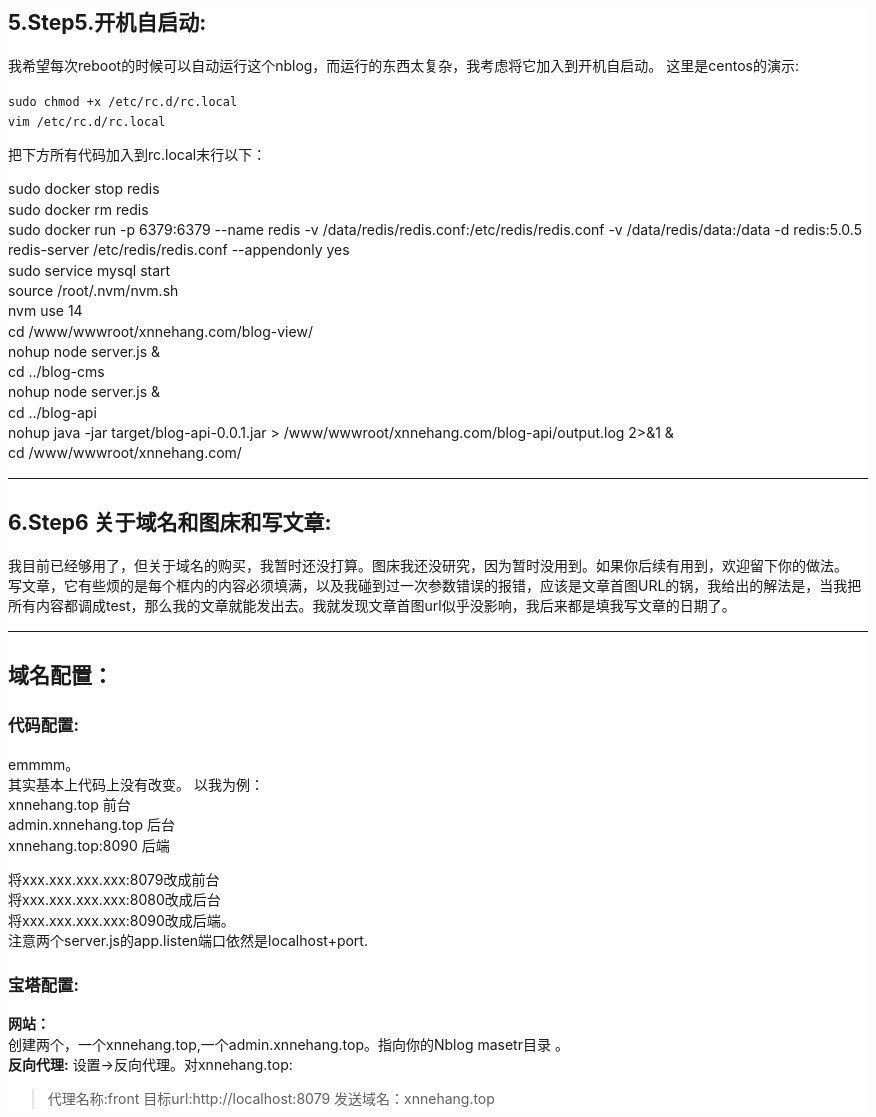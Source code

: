 ## 5.Step5.开机自启动:

我希望每次reboot的时候可以自动运行这个nblog，而运行的东西太复杂，我考虑将它加入到开机自启动。
这里是centos的演示:

```
sudo chmod +x /etc/rc.d/rc.local
vim /etc/rc.d/rc.local
```

把下方所有代码加入到rc.local末行以下：   

sudo docker stop redis <br>
sudo docker rm redis <br>
sudo docker run -p 6379:6379 --name redis -v /data/redis/redis.conf:/etc/redis/redis.conf -v /data/redis/data:/data -d redis:5.0.5 redis-server /etc/redis/redis.conf --appendonly yes<br>
sudo service mysql start<br>
source /root/.nvm/nvm.sh<br>
nvm use 14<br>
cd /www/wwwroot/xnnehang.com/blog-view/<br>
nohup node server.js &<br>
cd ../blog-cms<br>
nohup node server.js &<br>
cd ../blog-api<br>
nohup java -jar target/blog-api-0.0.1.jar > /www/wwwroot/xnnehang.com/blog-api/output.log 2>&1 &<br>
cd /www/wwwroot/xnnehang.com/<br>

---

## 6.Step6 关于域名和图床和写文章:

我目前已经够用了，但关于域名的购买，我暂时还没打算。图床我还没研究，因为暂时没用到。如果你后续有用到，欢迎留下你的做法。   
写文章，它有些烦的是每个框内的内容必须填满，以及我碰到过一次参数错误的报错，应该是文章首图URL的锅，我给出的解法是，当我把所有内容都调成test，那么我的文章就能发出去。我就发现文章首图url似乎没影响，我后来都是填我写文章的日期了。   

---
## 域名配置：
### 代码配置:
emmmm。  
其实基本上代码上没有改变。
以我为例：  
xnnehang.top 前台  
admin.xnnehang.top 后台  
xnnehang.top:8090 后端     

将xxx.xxx.xxx.xxx:8079改成前台  
将xxx.xxx.xxx.xxx:8080改成后台  
将xxx.xxx.xxx.xxx:8090改成后端。    
注意两个server.js的app.listen端口依然是localhost+port.  

### 宝塔配置:
**网站：**  
创建两个，一个xnnehang.top,一个admin.xnnehang.top。指向你的Nblog masetr目录 。  
**反向代理:**
设置->反向代理。对xnnehang.top:  
> 代理名称:front
> 目标url:http://localhost:8079  发送域名：xnnehang.top
